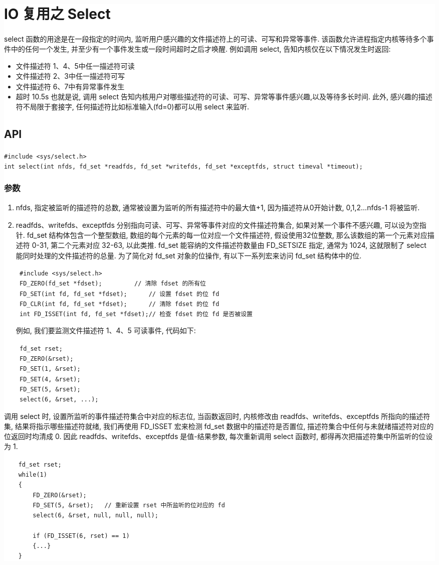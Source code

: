 # IO 复用之 Select
select 函数的用途是在一段指定的时间内, 监听用户感兴趣的文件描述符上的可读、可写和异常等事件. 该函数允许进程指定内核等待多个事件中的任何一个发生, 并至少有一个事件发生或一段时间超时之后才唤醒. 例如调用 select, 告知内核仅在以下情况发生时返回:
	
- 文件描述符 1、4、5中任一描述符可读
- 文件描述符 2、3中任一描述符可写
- 文件描述符 6、7中有异常事件发生
- 超时 10.5s
也就是说, 调用 select 告知内核用户对哪些描述符的可读、可写、异常等事件感兴趣,以及等待多长时间.
此外, 感兴趣的描述符不局限于套接字, 任何描述符比如标准输入(fd=0)都可以用 select 来监听.

## API

	#include <sys/select.h>
	int select(int nfds, fd_set *readfds, fd_set *writefds, fd_set *exceptfds, struct timeval *timeout);

### 参数
	
1. nfds, 指定被监听的描述符的总数, 通常被设置为监听的所有描述符中的最大值+1, 因为描述符从0开始计数, 0,1,2...nfds-1 将被监听.
2. readfds、writefds、exceptfds 分别指向可读、可写、异常等事件对应的文件描述符集合, 如果对某一个事件不感兴趣, 可以设为空指针. fd_set 结构体包含一个整型数组, 数组的每个元素的每一位对应一个文件描述符, 假设使用32位整数, 那么该数组的第一个元素对应描述符 0-31, 第二个元素对应 32-63, 以此类推. fd_set 能容纳的文件描述符数量由 FD_SETSIZE 指定, 通常为 1024, 这就限制了 select 能同时处理的文件描述符的总量. 为了简化对 fd_set 对象的位操作, 有以下一系列宏来访问 fd_set 结构体中的位. 
	
		#include <sys/select.h>
		FD_ZERO(fd_set *fdset);			// 清除 fdset 的所有位
		FD_SET(int fd, fd_set *fdset);		// 设置 fdset 的位 fd
		FD_CLR(int fd, fd_set *fdset);		// 清除 fdset 的位 fd
		int FD_ISSET(int fd, fd_set *fdset);// 检查 fdset 的位 fd 是否被设置
	
	例如, 我们要监测文件描述符 1、4、5 可读事件, 代码如下:

		fd_set rset;
		FD_ZERO(&rset);				
		FD_SET(1, &rset);		
		FD_SET(4, &rset);		
		FD_SET(5, &rset);		
		select(6, &rset, ...);
调用 select 时, 设置所监听的事件描述符集合中对应的标志位, 当函数返回时, 内核修改由 readfds、writefds、exceptfds 所指向的描述符集, 结果将指示哪些描述符就绪, 我们再使用 FD_ISSET 宏来检测 fd_set 数据中的描述符是否置位, 描述符集合中任何与未就绪描述符对应的位返回时均清成 0. 因此 readfds、writefds、exceptfds 是值-结果参数, 每次重新调用 select 函数时, 都得再次把描述符集中所监听的位设为 1.

		fd_set rset;
		while(1)
		{
		    FD_ZERO(&rset);
		    FD_SET(5, &rset);	// 重新设置 rset 中所监听的位对应的 fd
		    select(6, &rset, null, null, null);

		    if (FD_ISSET(6, rset) == 1)
		    {...}
		}		
